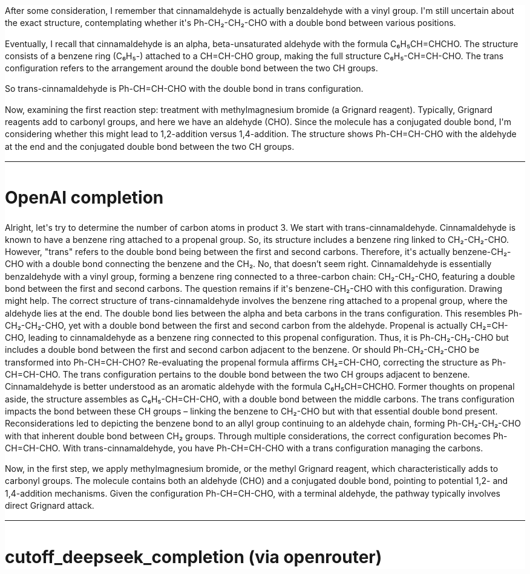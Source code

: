 After some consideration, I remember that cinnamaldehyde is actually benzaldehyde with a vinyl group. I'm still uncertain about the exact structure, contemplating whether it's Ph-CH₂-CH₂-CHO with a double bond between various positions. 

Eventually, I recall that cinnamaldehyde is an alpha, beta-unsaturated aldehyde with the formula C₆H₅CH=CHCHO. The structure consists of a benzene ring (C₆H₅-) attached to a CH=CH-CHO group, making the full structure C₆H₅-CH=CH-CHO. The trans configuration refers to the arrangement around the double bond between the two CH groups.

So trans-cinnamaldehyde is Ph-CH=CH-CHO with the double bond in trans configuration.

Now, examining the first reaction step: treatment with methylmagnesium bromide (a Grignard reagent). Typically, Grignard reagents add to carbonyl groups, and here we have an aldehyde (CHO). Since the molecule has a conjugated double bond, I'm considering whether this might lead to 1,2-addition versus 1,4-addition. The structure shows Ph-CH=CH-CHO with the aldehyde at the end and the conjugated double bond between the two CH groups.

---

# OpenAI completion

Alright, let's try to determine the number of carbon atoms in product 3. We start with trans-cinnamaldehyde. Cinnamaldehyde is known to have a benzene ring attached to a propenal group. So, its structure includes a benzene ring linked to CH₂-CH₂-CHO. However, "trans" refers to the double bond being between the first and second carbons. Therefore, it's actually benzene-CH₂-CHO with a double bond connecting the benzene and the CH₂. No, that doesn’t seem right. Cinnamaldehyde is essentially benzaldehyde with a vinyl group, forming a benzene ring connected to a three-carbon chain: CH₂-CH₂-CHO, featuring a double bond between the first and second carbons. The question remains if it's benzene-CH₂-CHO with this configuration. Drawing might help. The correct structure of trans-cinnamaldehyde involves the benzene ring attached to a propenal group, where the aldehyde lies at the end. The double bond lies between the alpha and beta carbons in the trans configuration. This resembles Ph-CH₂-CH₂-CHO, yet with a double bond between the first and second carbon from the aldehyde. Propenal is actually CH₂=CH-CHO, leading to cinnamaldehyde as a benzene ring connected to this propenal configuration. Thus, it is Ph-CH₂-CH₂-CHO but includes a double bond between the first and second carbon adjacent to the benzene. Or should Ph-CH₂-CH₂-CHO be transformed into Ph-CH=CH-CHO? Re-evaluating the propenal formula affirms CH₂=CH-CHO, correcting the structure as Ph-CH=CH-CHO. The trans configuration pertains to the double bond between the two CH groups adjacent to benzene. Cinnamaldehyde is better understood as an aromatic aldehyde with the formula C₆H₅CH=CHCHO. Former thoughts on propenal aside, the structure assembles as C₆H₅-CH=CH-CHO, with a double bond between the middle carbons. The trans configuration impacts the bond between these CH groups – linking the benzene to CH₂-CHO but with that essential double bond present. Reconsiderations led to depicting the benzene bond to an allyl group continuing to an aldehyde chain, forming Ph-CH₂-CH₂-CHO with that inherent double bond between CH₂ groups. Through multiple considerations, the correct configuration becomes Ph-CH=CH-CHO. With trans-cinnamaldehyde, you have Ph-CH=CH-CHO with a trans configuration managing the carbons.

Now, in the first step, we apply methylmagnesium bromide, or the methyl Grignard reagent, which characteristically adds to carbonyl groups. The molecule contains both an aldehyde (CHO) and a conjugated double bond, pointing to potential 1,2- and 1,4-addition mechanisms. Given the configuration Ph-CH=CH-CHO, with a terminal aldehyde, the pathway typically involves direct Grignard attack.

---

# cutoff_deepseek_completion (via openrouter)
